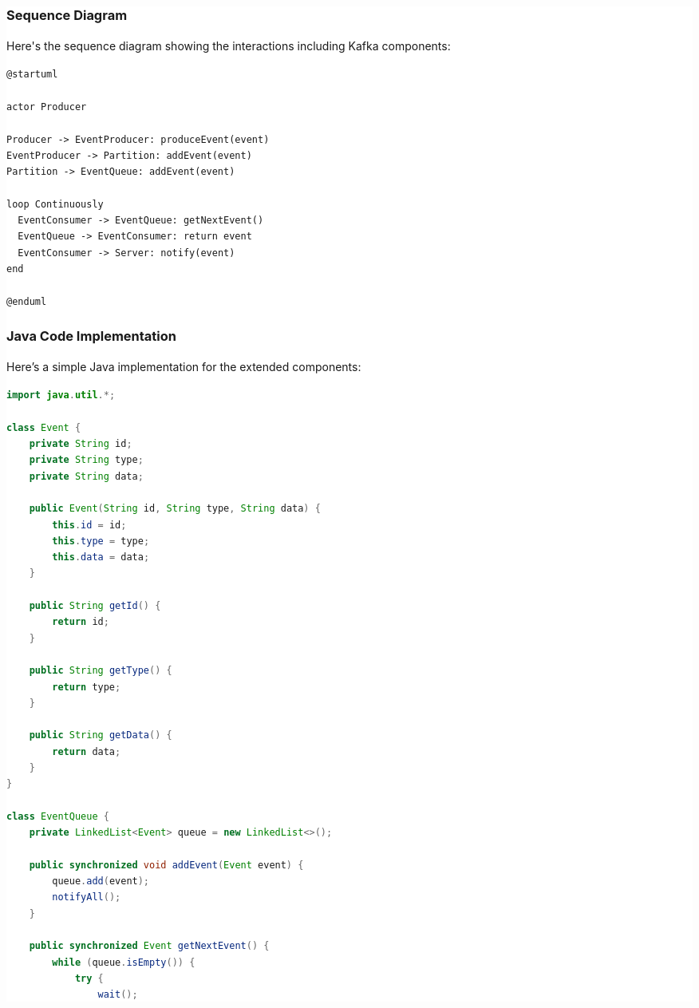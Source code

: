 ### Sequence Diagram

Here's the sequence diagram showing the interactions including Kafka components:

```plantuml
@startuml

actor Producer

Producer -> EventProducer: produceEvent(event)
EventProducer -> Partition: addEvent(event)
Partition -> EventQueue: addEvent(event)

loop Continuously
  EventConsumer -> EventQueue: getNextEvent()
  EventQueue -> EventConsumer: return event
  EventConsumer -> Server: notify(event)
end

@enduml
```

### Java Code Implementation

Here’s a simple Java implementation for the extended components:

```java
import java.util.*;

class Event {
    private String id;
    private String type;
    private String data;

    public Event(String id, String type, String data) {
        this.id = id;
        this.type = type;
        this.data = data;
    }

    public String getId() {
        return id;
    }

    public String getType() {
        return type;
    }

    public String getData() {
        return data;
    }
}

class EventQueue {
    private LinkedList<Event> queue = new LinkedList<>();

    public synchronized void addEvent(Event event) {
        queue.add(event);
        notifyAll();
    }

    public synchronized Event getNextEvent() {
        while (queue.isEmpty()) {
            try {
                wait();
```
